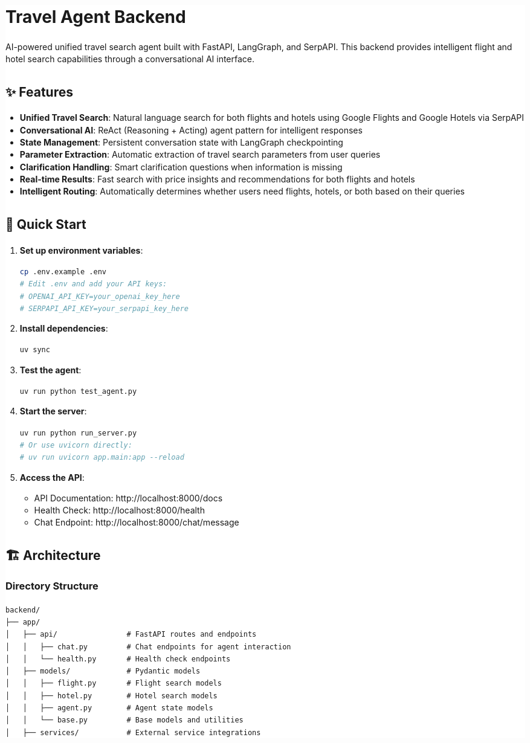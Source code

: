 # Travel Agent Backend

AI-powered unified travel search agent built with FastAPI, LangGraph, and SerpAPI. This backend provides intelligent flight and hotel search capabilities through a conversational AI interface.

## ✨ Features

- **Unified Travel Search**: Natural language search for both flights and hotels using Google Flights and Google Hotels via SerpAPI
- **Conversational AI**: ReAct (Reasoning + Acting) agent pattern for intelligent responses
- **State Management**: Persistent conversation state with LangGraph checkpointing
- **Parameter Extraction**: Automatic extraction of travel search parameters from user queries
- **Clarification Handling**: Smart clarification questions when information is missing
- **Real-time Results**: Fast search with price insights and recommendations for both flights and hotels
- **Intelligent Routing**: Automatically determines whether users need flights, hotels, or both based on their queries

## 🚀 Quick Start

1. **Set up environment variables**:
   ```bash
   cp .env.example .env
   # Edit .env and add your API keys:
   # OPENAI_API_KEY=your_openai_key_here
   # SERPAPI_API_KEY=your_serpapi_key_here
   ```

2. **Install dependencies**:
   ```bash
   uv sync
   ```

3. **Test the agent**:
   ```bash
   uv run python test_agent.py
   ```

4. **Start the server**:
   ```bash
   uv run python run_server.py
   # Or use uvicorn directly:
   # uv run uvicorn app.main:app --reload
   ```

5. **Access the API**:
   - API Documentation: http://localhost:8000/docs
   - Health Check: http://localhost:8000/health
   - Chat Endpoint: http://localhost:8000/chat/message

## 🏗️ Architecture

### Directory Structure
```
backend/
├── app/
│   ├── api/                # FastAPI routes and endpoints
│   │   ├── chat.py         # Chat endpoints for agent interaction
│   │   └── health.py       # Health check endpoints
│   ├── models/             # Pydantic models
│   │   ├── flight.py       # Flight search models
│   │   ├── hotel.py        # Hotel search models
│   │   ├── agent.py        # Agent state models
│   │   └── base.py         # Base models and utilities
│   ├── services/           # External service integrations
```